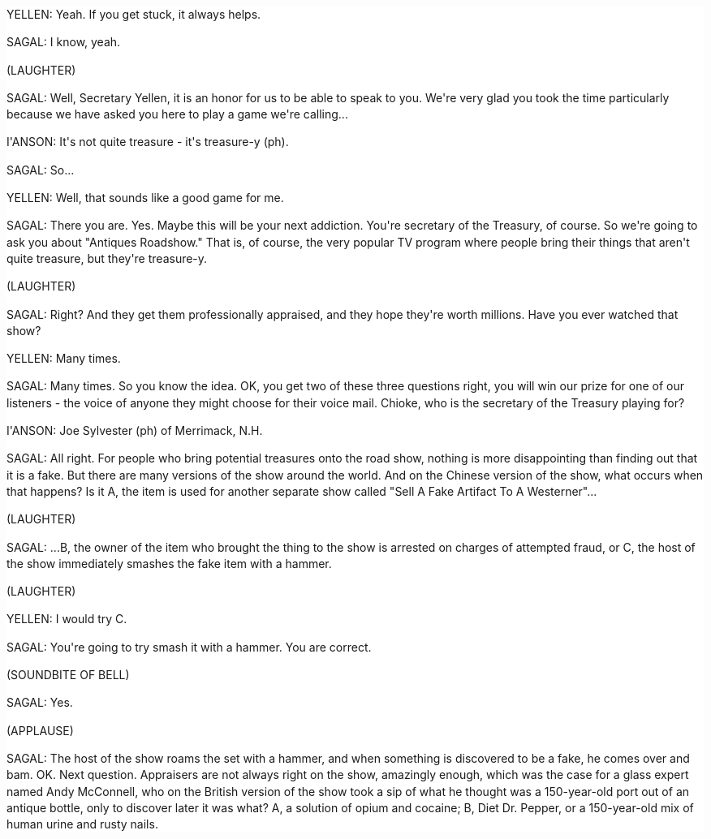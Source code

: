 YELLEN: Yeah. If you get stuck, it always helps.

SAGAL: I know, yeah.

(LAUGHTER)

SAGAL: Well, Secretary Yellen, it is an honor for us to be able to speak to you. We're very glad you took the time particularly because we have asked you here to play a game we're calling...

I'ANSON: It's not quite treasure - it's treasure-y (ph).

SAGAL: So...

YELLEN: Well, that sounds like a good game for me.

SAGAL: There you are. Yes. Maybe this will be your next addiction. You're secretary of the Treasury, of course. So we're going to ask you about "Antiques Roadshow." That is, of course, the very popular TV program where people bring their things that aren't quite treasure, but they're treasure-y.

(LAUGHTER)

SAGAL: Right? And they get them professionally appraised, and they hope they're worth millions. Have you ever watched that show?

YELLEN: Many times.

SAGAL: Many times. So you know the idea. OK, you get two of these three questions right, you will win our prize for one of our listeners - the voice of anyone they might choose for their voice mail. Chioke, who is the secretary of the Treasury playing for?

I'ANSON: Joe Sylvester (ph) of Merrimack, N.H.

SAGAL: All right. For people who bring potential treasures onto the road show, nothing is more disappointing than finding out that it is a fake. But there are many versions of the show around the world. And on the Chinese version of the show, what occurs when that happens? Is it A, the item is used for another separate show called "Sell A Fake Artifact To A Westerner"...

(LAUGHTER)

SAGAL: ...B, the owner of the item who brought the thing to the show is arrested on charges of attempted fraud, or C, the host of the show immediately smashes the fake item with a hammer.

(LAUGHTER)

YELLEN: I would try C.

SAGAL: You're going to try smash it with a hammer. You are correct.

(SOUNDBITE OF BELL)

SAGAL: Yes.

(APPLAUSE)

SAGAL: The host of the show roams the set with a hammer, and when something is discovered to be a fake, he comes over and bam. OK. Next question. Appraisers are not always right on the show, amazingly enough, which was the case for a glass expert named Andy McConnell, who on the British version of the show took a sip of what he thought was a 150-year-old port out of an antique bottle, only to discover later it was what? A, a solution of opium and cocaine; B, Diet Dr. Pepper, or a 150-year-old mix of human urine and rusty nails.
